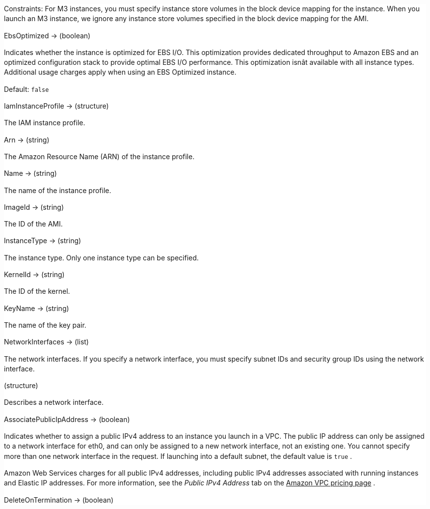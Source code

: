Constraints: For M3 instances, you must specify instance store volumes in the block device mapping for the instance. When you launch an M3 instance, we ignore any instance store volumes specified in the block device mapping for the AMI.

EbsOptimized -> (boolean)

Indicates whether the instance is optimized for EBS I/O. This optimization provides dedicated throughput to Amazon EBS and an optimized configuration stack to provide optimal EBS I/O performance. This optimization isnât available with all instance types. Additional usage charges apply when using an EBS Optimized instance.

Default: `false`

IamInstanceProfile -> (structure)

The IAM instance profile.

Arn -> (string)

The Amazon Resource Name (ARN) of the instance profile.

Name -> (string)

The name of the instance profile.

ImageId -> (string)

The ID of the AMI.

InstanceType -> (string)

The instance type. Only one instance type can be specified.

KernelId -> (string)

The ID of the kernel.

KeyName -> (string)

The name of the key pair.

NetworkInterfaces -> (list)

The network interfaces. If you specify a network interface, you must specify subnet IDs and security group IDs using the network interface.

(structure)

Describes a network interface.

AssociatePublicIpAddress -> (boolean)

Indicates whether to assign a public IPv4 address to an instance you launch in a VPC. The public IP address can only be assigned to a network interface for eth0, and can only be assigned to a new network interface, not an existing one. You cannot specify more than one network interface in the request. If launching into a default subnet, the default value is `true` .

Amazon Web Services charges for all public IPv4 addresses, including public IPv4 addresses associated with running instances and Elastic IP addresses. For more information, see the *Public IPv4 Address* tab on the [Amazon VPC pricing page](http://aws.amazon.com/vpc/pricing/) .

DeleteOnTermination -> (boolean)
